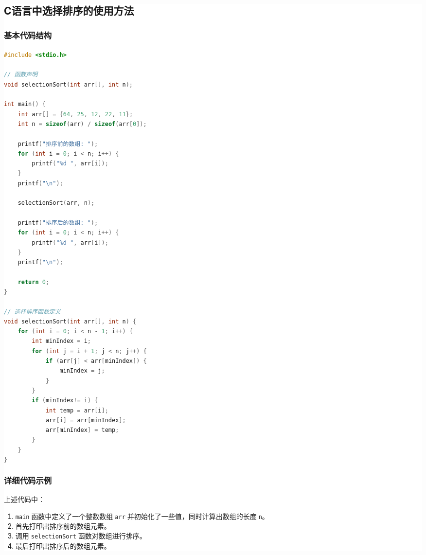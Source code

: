 ## C语言中选择排序的使用方法

### 基本代码结构
```c
#include <stdio.h>

// 函数声明
void selectionSort(int arr[], int n);

int main() {
    int arr[] = {64, 25, 12, 22, 11};
    int n = sizeof(arr) / sizeof(arr[0]);

    printf("排序前的数组: ");
    for (int i = 0; i < n; i++) {
        printf("%d ", arr[i]);
    }
    printf("\n");

    selectionSort(arr, n);

    printf("排序后的数组: ");
    for (int i = 0; i < n; i++) {
        printf("%d ", arr[i]);
    }
    printf("\n");

    return 0;
}

// 选择排序函数定义
void selectionSort(int arr[], int n) {
    for (int i = 0; i < n - 1; i++) {
        int minIndex = i;
        for (int j = i + 1; j < n; j++) {
            if (arr[j] < arr[minIndex]) {
                minIndex = j;
            }
        }
        if (minIndex!= i) {
            int temp = arr[i];
            arr[i] = arr[minIndex];
            arr[minIndex] = temp;
        }
    }
}
```

### 详细代码示例
上述代码中：
1. `main` 函数中定义了一个整数数组 `arr` 并初始化了一些值，同时计算出数组的长度 `n`。
2. 首先打印出排序前的数组元素。
3. 调用 `selectionSort` 函数对数组进行排序。
4. 最后打印出排序后的数组元素。
